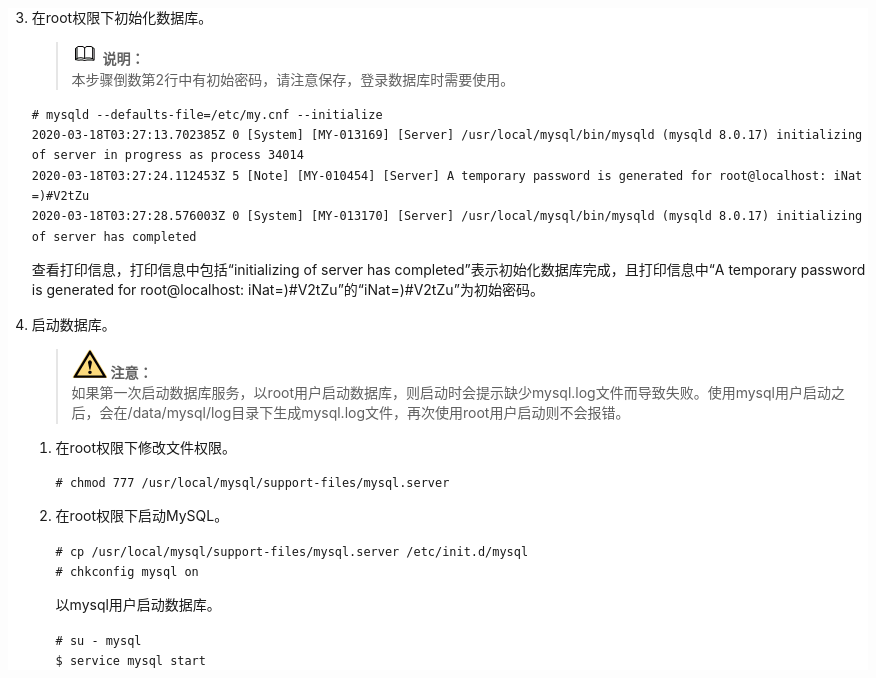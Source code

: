 3.  <a name="li15634560582"></a>在root权限下初始化数据库。

    >![](./public_sys-resources/icon-note.gif) **说明：**   
    >本步骤倒数第2行中有初始密码，请注意保存，登录数据库时需要使用。  

    ```
    # mysqld --defaults-file=/etc/my.cnf --initialize
    2020-03-18T03:27:13.702385Z 0 [System] [MY-013169] [Server] /usr/local/mysql/bin/mysqld (mysqld 8.0.17) initializing of server in progress as process 34014
    2020-03-18T03:27:24.112453Z 5 [Note] [MY-010454] [Server] A temporary password is generated for root@localhost: iNat=)#V2tZu
    2020-03-18T03:27:28.576003Z 0 [System] [MY-013170] [Server] /usr/local/mysql/bin/mysqld (mysqld 8.0.17) initializing of server has completed
    ```

    查看打印信息，打印信息中包括“initializing of server has completed”表示初始化数据库完成，且打印信息中“A temporary password is generated for root@localhost: iNat=\)\#V2tZu”的“iNat=\)\#V2tZu”为初始密码。

4.  启动数据库。

    >![](./public_sys-resources/icon-caution.gif) **注意：**   
    >如果第一次启动数据库服务，以root用户启动数据库，则启动时会提示缺少mysql.log文件而导致失败。使用mysql用户启动之后，会在/data/mysql/log目录下生成mysql.log文件，再次使用root用户启动则不会报错。  

    1.  在root权限下修改文件权限。

        ```
        # chmod 777 /usr/local/mysql/support-files/mysql.server
        ```

    2.  在root权限下启动MySQL。

        ```
        # cp /usr/local/mysql/support-files/mysql.server /etc/init.d/mysql
        # chkconfig mysql on
        ```

        以mysql用户启动数据库。

        ```
        # su - mysql
        $ service mysql start
        ```
